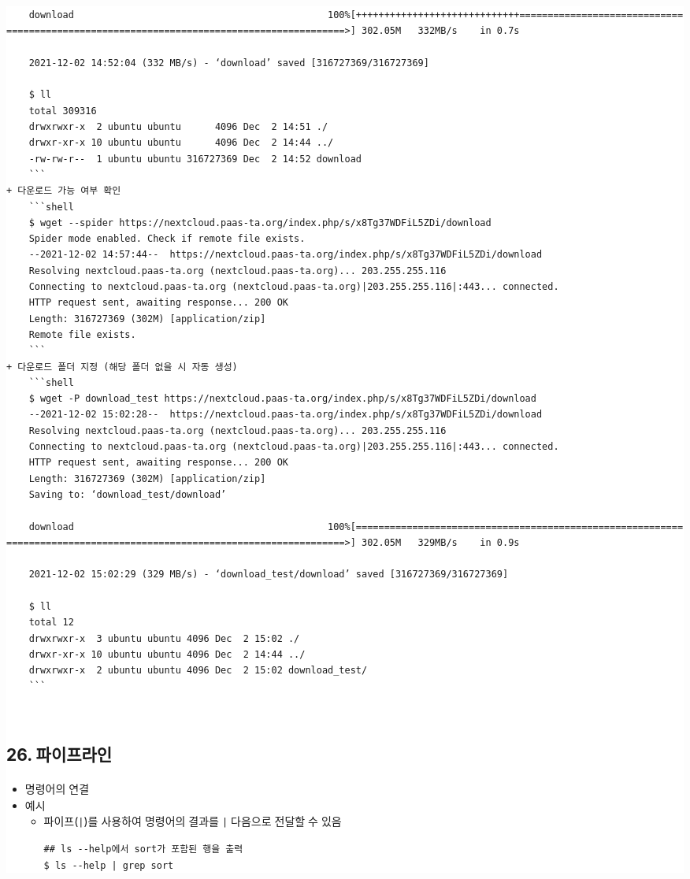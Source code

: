         download                                             100%[+++++++++++++++++++++++++++++=========================================================================================>] 302.05M   332MB/s    in 0.7s    

        2021-12-02 14:52:04 (332 MB/s) - ‘download’ saved [316727369/316727369]

        $ ll
        total 309316
        drwxrwxr-x  2 ubuntu ubuntu      4096 Dec  2 14:51 ./
        drwxr-xr-x 10 ubuntu ubuntu      4096 Dec  2 14:44 ../
        -rw-rw-r--  1 ubuntu ubuntu 316727369 Dec  2 14:52 download
        ```
    + 다운로드 가능 여부 확인
        ```shell
        $ wget --spider https://nextcloud.paas-ta.org/index.php/s/x8Tg37WDFiL5ZDi/download
        Spider mode enabled. Check if remote file exists.
        --2021-12-02 14:57:44--  https://nextcloud.paas-ta.org/index.php/s/x8Tg37WDFiL5ZDi/download
        Resolving nextcloud.paas-ta.org (nextcloud.paas-ta.org)... 203.255.255.116
        Connecting to nextcloud.paas-ta.org (nextcloud.paas-ta.org)|203.255.255.116|:443... connected.
        HTTP request sent, awaiting response... 200 OK
        Length: 316727369 (302M) [application/zip]
        Remote file exists.
        ```
    + 다운로드 폴더 지정 (해당 폴더 없을 시 자동 생성)
        ```shell
        $ wget -P download_test https://nextcloud.paas-ta.org/index.php/s/x8Tg37WDFiL5ZDi/download
        --2021-12-02 15:02:28--  https://nextcloud.paas-ta.org/index.php/s/x8Tg37WDFiL5ZDi/download
        Resolving nextcloud.paas-ta.org (nextcloud.paas-ta.org)... 203.255.255.116
        Connecting to nextcloud.paas-ta.org (nextcloud.paas-ta.org)|203.255.255.116|:443... connected.
        HTTP request sent, awaiting response... 200 OK
        Length: 316727369 (302M) [application/zip]
        Saving to: ‘download_test/download’

        download                                             100%[======================================================================================================================>] 302.05M   329MB/s    in 0.9s    

        2021-12-02 15:02:29 (329 MB/s) - ‘download_test/download’ saved [316727369/316727369]

        $ ll
        total 12
        drwxrwxr-x  3 ubuntu ubuntu 4096 Dec  2 15:02 ./
        drwxr-xr-x 10 ubuntu ubuntu 4096 Dec  2 14:44 ../
        drwxrwxr-x  2 ubuntu ubuntu 4096 Dec  2 15:02 download_test/
        ```

<br />

## 26. 파이프라인
- 명령어의 연결
- 예시
    + 파이프(`|`)를 사용하여 명령어의 결과를 `|` 다음으로 전달할 수 있음
        ```shell
        ## ls --help에서 sort가 포함된 행을 출력
        $ ls --help | grep sort

